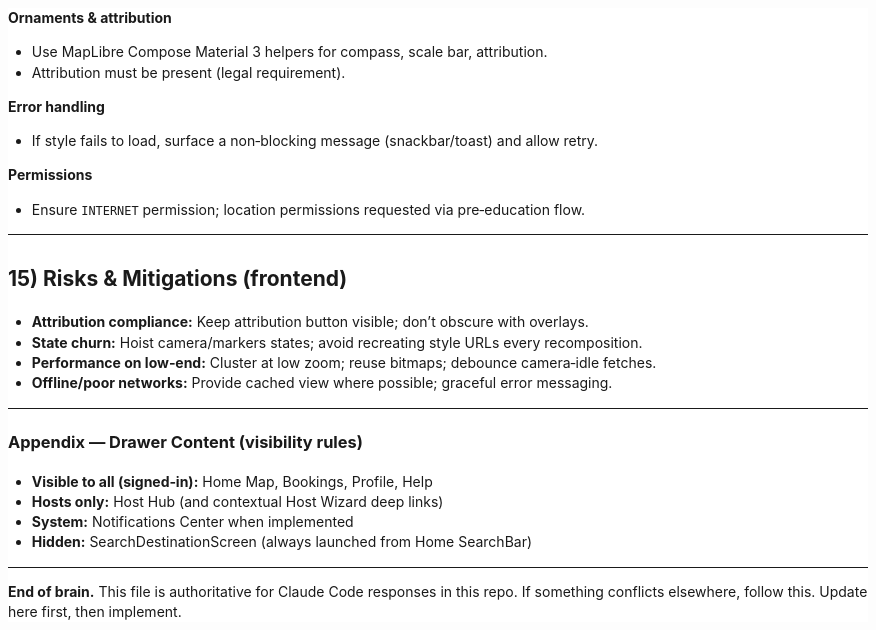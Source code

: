 ```kotlin
```

**Ornaments & attribution**

* Use MapLibre Compose Material 3 helpers for compass, scale bar, attribution.
* Attribution must be present (legal requirement).

**Error handling**

* If style fails to load, surface a non‑blocking message (snackbar/toast) and allow retry.

**Permissions**

* Ensure `INTERNET` permission; location permissions requested via pre‑education flow.

---

## 15) Risks & Mitigations (frontend)

* **Attribution compliance:** Keep attribution button visible; don’t obscure with overlays.
* **State churn:** Hoist camera/markers states; avoid recreating style URLs every recomposition.
* **Performance on low‑end:** Cluster at low zoom; reuse bitmaps; debounce camera‑idle fetches.
* **Offline/poor networks:** Provide cached view where possible; graceful error messaging.

---

### Appendix — Drawer Content (visibility rules)

* **Visible to all (signed‑in):** Home Map, Bookings, Profile, Help
* **Hosts only:** Host Hub (and contextual Host Wizard deep links)
* **System:** Notifications Center when implemented
* **Hidden:** SearchDestinationScreen (always launched from Home SearchBar)

---

**End of brain.** This file is authoritative for Claude Code responses in this repo. If something conflicts elsewhere, follow this. Update here first, then implement.
